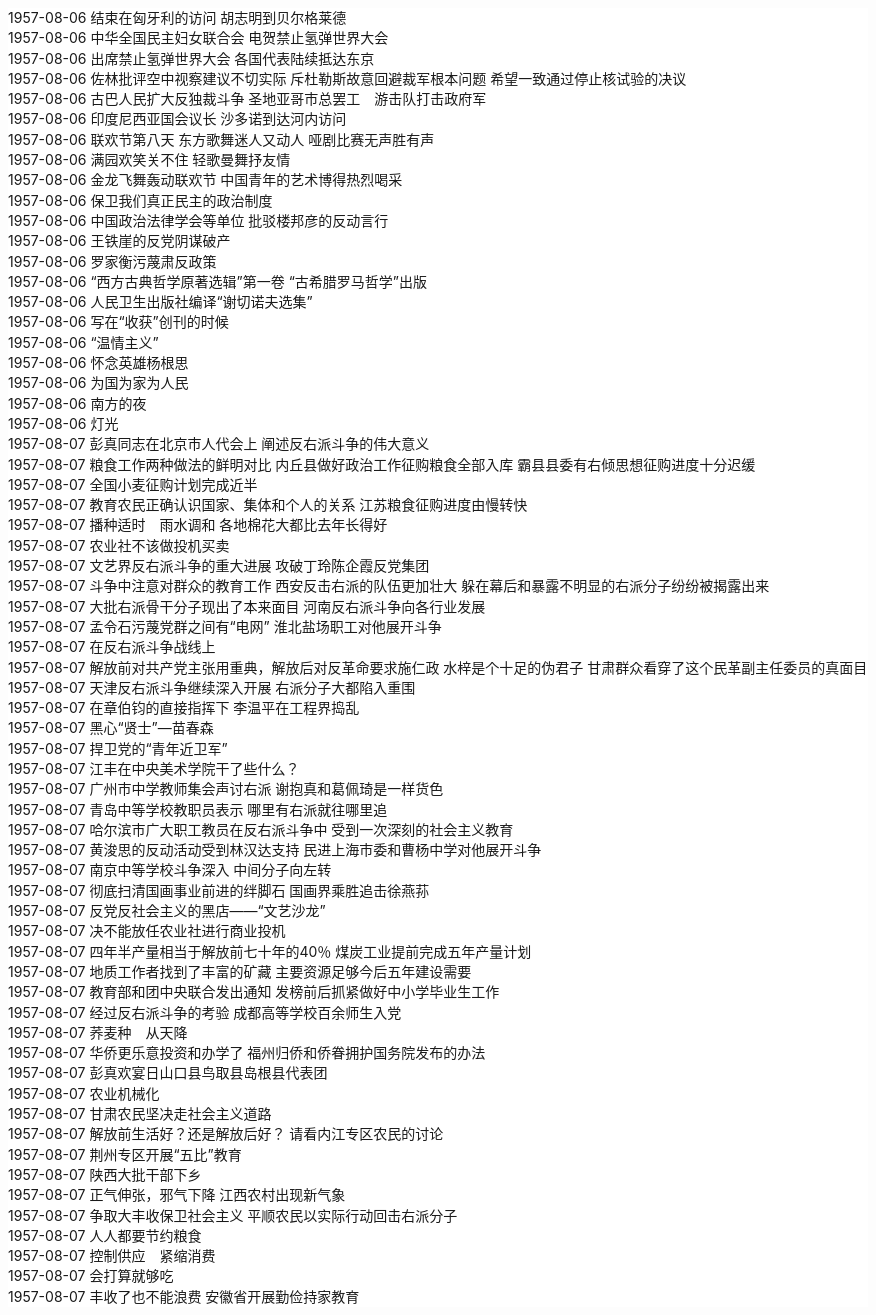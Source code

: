 1957-08-06 结束在匈牙利的访问  胡志明到贝尔格莱德  
1957-08-06 中华全国民主妇女联合会  电贺禁止氢弹世界大会  
1957-08-06 出席禁止氢弹世界大会  各国代表陆续抵达东京  
1957-08-06 佐林批评空中视察建议不切实际  斥杜勒斯故意回避裁军根本问题  希望一致通过停止核试验的决议  
1957-08-06 古巴人民扩大反独裁斗争  圣地亚哥市总罢工　游击队打击政府军  
1957-08-06 印度尼西亚国会议长  沙多诺到达河内访问  
1957-08-06 联欢节第八天  东方歌舞迷人又动人  哑剧比赛无声胜有声  
1957-08-06 满园欢笑关不住  轻歌曼舞抒友情  
1957-08-06 金龙飞舞轰动联欢节  中国青年的艺术博得热烈喝采  
1957-08-06 保卫我们真正民主的政治制度  
1957-08-06 中国政治法律学会等单位  批驳楼邦彦的反动言行  
1957-08-06 王铁崖的反党阴谋破产  
1957-08-06 罗家衡污蔑肃反政策  
1957-08-06 “西方古典哲学原著选辑”第一卷  “古希腊罗马哲学”出版  
1957-08-06 人民卫生出版社编译“谢切诺夫选集”  
1957-08-06 写在“收获”创刊的时候  
1957-08-06 “温情主义”  
1957-08-06 怀念英雄杨根思  
1957-08-06 为国为家为人民  
1957-08-06 南方的夜  
1957-08-06 灯光  
1957-08-07 彭真同志在北京市人代会上  阐述反右派斗争的伟大意义  
1957-08-07 粮食工作两种做法的鲜明对比  内丘县做好政治工作征购粮食全部入库  霸县县委有右倾思想征购进度十分迟缓  
1957-08-07 全国小麦征购计划完成近半  
1957-08-07 教育农民正确认识国家、集体和个人的关系  江苏粮食征购进度由慢转快  
1957-08-07 播种适时　雨水调和  各地棉花大都比去年长得好  
1957-08-07 农业社不该做投机买卖  
1957-08-07 文艺界反右派斗争的重大进展  攻破丁玲陈企霞反党集团  
1957-08-07 斗争中注意对群众的教育工作  西安反击右派的队伍更加壮大  躲在幕后和暴露不明显的右派分子纷纷被揭露出来  
1957-08-07 大批右派骨干分子现出了本来面目  河南反右派斗争向各行业发展  
1957-08-07 孟令石污蔑党群之间有“电网” 淮北盐场职工对他展开斗争  
1957-08-07 在反右派斗争战线上  
1957-08-07 解放前对共产党主张用重典，解放后对反革命要求施仁政  水梓是个十足的伪君子  甘肃群众看穿了这个民革副主任委员的真面目  
1957-08-07 天津反右派斗争继续深入开展  右派分子大都陷入重围  
1957-08-07 在章伯钧的直接指挥下  李温平在工程界捣乱  
1957-08-07 黑心“贤士”—苗春森  
1957-08-07 捍卫党的“青年近卫军”  
1957-08-07 江丰在中央美术学院干了些什么？  
1957-08-07 广州市中学教师集会声讨右派  谢抱真和葛佩琦是一样货色  
1957-08-07 青岛中等学校教职员表示  哪里有右派就往哪里追  
1957-08-07 哈尔滨市广大职工教员在反右派斗争中  受到一次深刻的社会主义教育  
1957-08-07 黄浚思的反动活动受到林汉达支持  民进上海市委和曹杨中学对他展开斗争  
1957-08-07 南京中等学校斗争深入   中间分子向左转  
1957-08-07 彻底扫清国画事业前进的绊脚石  国画界乘胜追击徐燕荪  
1957-08-07 反党反社会主义的黑店——“文艺沙龙”  
1957-08-07 决不能放任农业社进行商业投机  
1957-08-07 四年半产量相当于解放前七十年的40％  煤炭工业提前完成五年产量计划  
1957-08-07 地质工作者找到了丰富的矿藏  主要资源足够今后五年建设需要  
1957-08-07 教育部和团中央联合发出通知  发榜前后抓紧做好中小学毕业生工作  
1957-08-07 经过反右派斗争的考验  成都高等学校百余师生入党  
1957-08-07 荞麦种　从天降  
1957-08-07 华侨更乐意投资和办学了  福州归侨和侨眷拥护国务院发布的办法  
1957-08-07 彭真欢宴日山口县鸟取县岛根县代表团  
1957-08-07 农业机械化  
1957-08-07 甘肃农民坚决走社会主义道路  
1957-08-07 解放前生活好？还是解放后好？  请看内江专区农民的讨论  
1957-08-07 荆州专区开展“五比”教育  
1957-08-07 陕西大批干部下乡  
1957-08-07 正气伸张，邪气下降  江西农村出现新气象  
1957-08-07 争取大丰收保卫社会主义  平顺农民以实际行动回击右派分子  
1957-08-07 人人都要节约粮食  
1957-08-07 控制供应　紧缩消费  
1957-08-07 会打算就够吃  
1957-08-07 丰收了也不能浪费  安徽省开展勤俭持家教育  